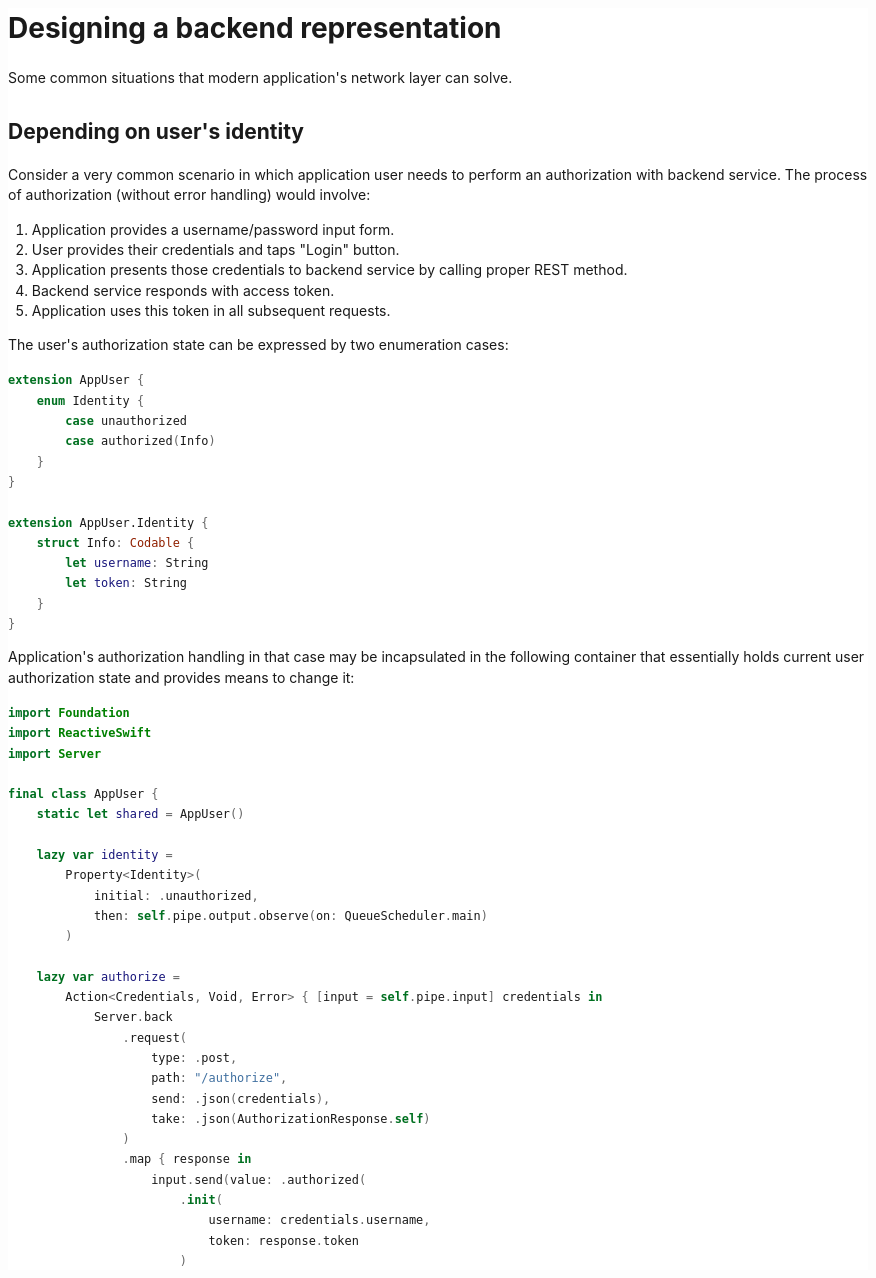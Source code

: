 # Designing a backend representation

Some common situations that modern application's network layer can solve.

## Depending on user's identity

Consider a very common scenario in which application user needs to perform an authorization with backend service. The process of authorization (without error handling) would involve:

1. Application provides a username/password input form.
2. User provides their credentials and taps "Login" button.
3. Application presents those credentials to backend service by calling proper REST method.
4. Backend service responds with access token.
5. Application uses this token in all subsequent requests.

The user's authorization state can be expressed by two enumeration cases:

```swift
extension AppUser {
    enum Identity {
        case unauthorized
        case authorized(Info)
    }
}

extension AppUser.Identity {
    struct Info: Codable {
        let username: String
        let token: String
    }
}
```

Application's authorization handling in that case may be incapsulated in the following container that essentially holds current user authorization state and provides means to change it:

```swift
import Foundation
import ReactiveSwift
import Server

final class AppUser {
    static let shared = AppUser()
    
    lazy var identity =
        Property<Identity>(
            initial: .unauthorized,
            then: self.pipe.output.observe(on: QueueScheduler.main)
        )
    
    lazy var authorize =
        Action<Credentials, Void, Error> { [input = self.pipe.input] credentials in
            Server.back
                .request(
                    type: .post,
                    path: "/authorize",
                    send: .json(credentials),
                    take: .json(AuthorizationResponse.self)
                )
                .map { response in
                    input.send(value: .authorized(
                        .init(
                            username: credentials.username,
                            token: response.token
                        )
```